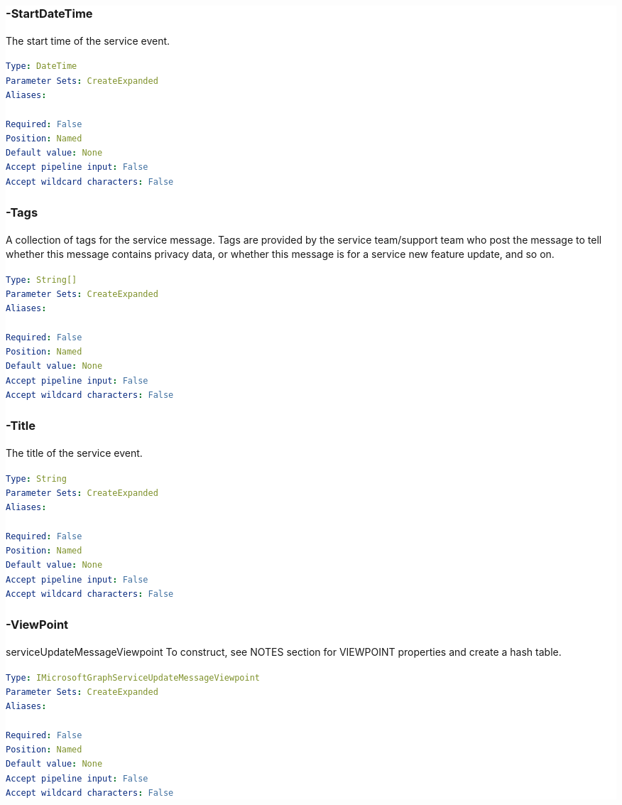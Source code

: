 ### -StartDateTime
The start time of the service event.

```yaml
Type: DateTime
Parameter Sets: CreateExpanded
Aliases:

Required: False
Position: Named
Default value: None
Accept pipeline input: False
Accept wildcard characters: False
```

### -Tags
A collection of tags for the service message.
Tags are provided by the service team/support team who post the message to tell whether this message contains privacy data, or whether this message is for a service new feature update, and so on.

```yaml
Type: String[]
Parameter Sets: CreateExpanded
Aliases:

Required: False
Position: Named
Default value: None
Accept pipeline input: False
Accept wildcard characters: False
```

### -Title
The title of the service event.

```yaml
Type: String
Parameter Sets: CreateExpanded
Aliases:

Required: False
Position: Named
Default value: None
Accept pipeline input: False
Accept wildcard characters: False
```

### -ViewPoint
serviceUpdateMessageViewpoint
To construct, see NOTES section for VIEWPOINT properties and create a hash table.

```yaml
Type: IMicrosoftGraphServiceUpdateMessageViewpoint
Parameter Sets: CreateExpanded
Aliases:

Required: False
Position: Named
Default value: None
Accept pipeline input: False
Accept wildcard characters: False
```
